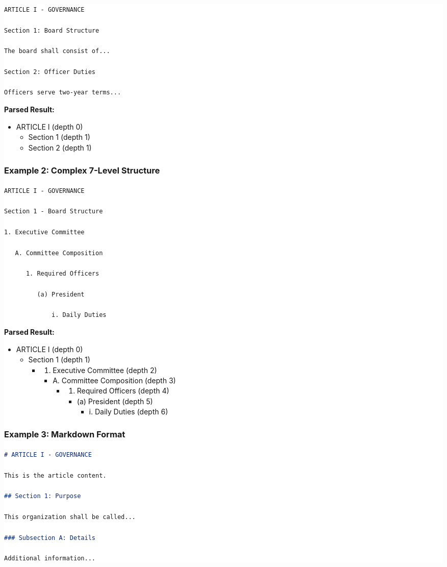 ```text
ARTICLE I - GOVERNANCE

Section 1: Board Structure

The board shall consist of...

Section 2: Officer Duties

Officers serve two-year terms...
```

**Parsed Result:**
- ARTICLE I (depth 0)
  - Section 1 (depth 1)
  - Section 2 (depth 1)

### Example 2: Complex 7-Level Structure

```text
ARTICLE I - GOVERNANCE

Section 1 - Board Structure

1. Executive Committee

   A. Committee Composition

      1. Required Officers

         (a) President

             i. Daily Duties
```

**Parsed Result:**
- ARTICLE I (depth 0)
  - Section 1 (depth 1)
    - 1. Executive Committee (depth 2)
      - A. Committee Composition (depth 3)
        - 1. Required Officers (depth 4)
          - (a) President (depth 5)
            - i. Daily Duties (depth 6)

### Example 3: Markdown Format

```markdown
# ARTICLE I - GOVERNANCE

This is the article content.

## Section 1: Purpose

This organization shall be called...

### Subsection A: Details

Additional information...
```
